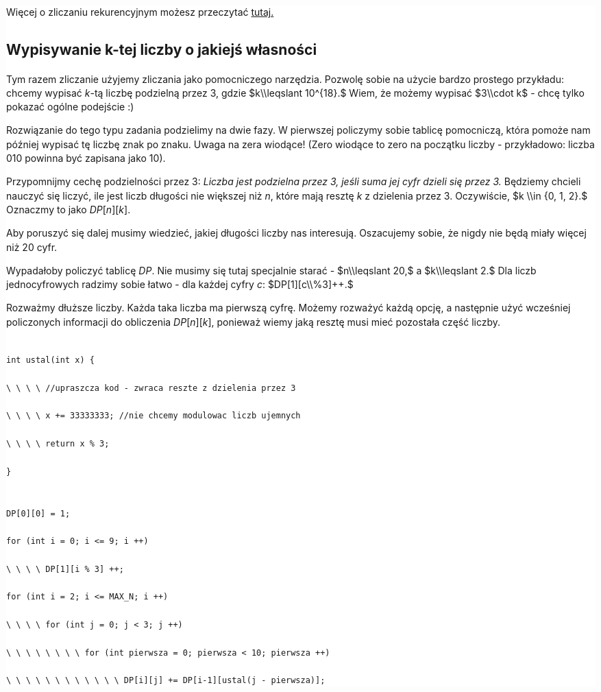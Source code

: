 
Więcej o zliczaniu rekurencyjnym możesz przeczytać [tutaj.](http://www-users.mat.umk.pl/~sendlew/w12/mata2-rekurencja-slajdy.pdf)


## Wypisywanie k-tej liczby o jakiejś własności

Tym razem zliczanie użyjemy zliczania jako pomocniczego narzędzia. Pozwolę sobie na użycie bardzo prostego przykładu: chcemy wypisać $k$-tą liczbę podzielną przez $3,$ gdzie $k\\leqslant 10^{18}.$ Wiem, że możemy wypisać $3\\cdot k$ - chcę tylko pokazać ogólne podejście :) 


Rozwiązanie do tego typu zadania podzielimy na dwie fazy. W pierwszej policzymy sobie tablicę pomocniczą, która pomoże nam później wypisać tę liczbę znak po znaku. Uwaga na zera wiodące! (Zero wiodące to zero na początku liczby - przykładowo: liczba $010$ powinna być zapisana jako $10$).


Przypomnijmy cechę podzielności przez $3$: <i>Liczba jest podzielna przez $3,$ jeśli suma jej cyfr dzieli się przez $3.$</i> Będziemy chcieli nauczyć się liczyć, ile jest liczb długości nie większej niż $n,$ które mają resztę $k$ z dzielenia przez $3.$ Oczywiście, $k \\in {0, 1, 2}.$ Oznaczmy to jako $DP[n][k].$


Aby poruszyć się dalej musimy wiedzieć, jakiej długości liczby nas interesują. Oszacujemy sobie, że nigdy nie będą miały więcej niż $20$ cyfr.


Wypadałoby policzyć tablicę $DP.$ Nie musimy się tutaj specjalnie starać - $n\\leqslant 20,$ a $k\\leqslant 2.$ Dla liczb jednocyfrowych radzimy sobie łatwo - dla każdej cyfry $c$: $DP[1][c\\%3]++.$


Rozważmy dłuższe liczby. Każda taka liczba ma pierwszą cyfrę. Możemy rozważyć każdą opcję, a następnie użyć wcześniej policzonych informacji do obliczenia $DP[n][k],$ ponieważ wiemy jaką resztę musi mieć pozostała część liczby.


```cpp=

int ustal(int x) {

\ \ \ \ //upraszcza kod - zwraca reszte z dzielenia przez 3

\ \ \ \ x += 33333333; //nie chcemy modulowac liczb ujemnych

\ \ \ \ return x % 3;

}


DP[0][0] = 1;

for (int i = 0; i <= 9; i ++)

\ \ \ \ DP[1][i % 3] ++;

for (int i = 2; i <= MAX_N; i ++)

\ \ \ \ for (int j = 0; j < 3; j ++)

\ \ \ \ \ \ \ \ for (int pierwsza = 0; pierwsza < 10; pierwsza ++)

\ \ \ \ \ \ \ \ \ \ \ \ DP[i][j] += DP[i-1][ustal(j - pierwsza)];

```
